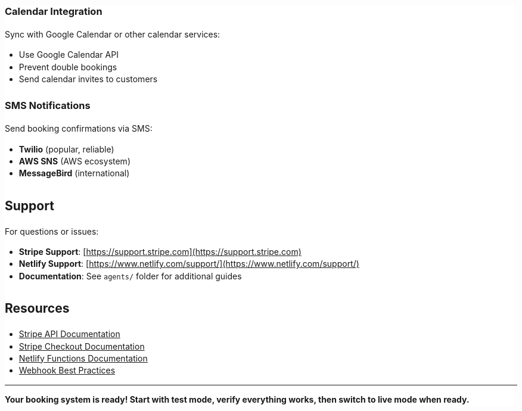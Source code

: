 ### Calendar Integration

Sync with Google Calendar or other calendar services:

- Use Google Calendar API
- Prevent double bookings
- Send calendar invites to customers

### SMS Notifications

Send booking confirmations via SMS:

- **Twilio** (popular, reliable)
- **AWS SNS** (AWS ecosystem)
- **MessageBird** (international)

## Support

For questions or issues:

- **Stripe Support**: [https://support.stripe.com](https://support.stripe.com)
- **Netlify Support**: [https://www.netlify.com/support/](https://www.netlify.com/support/)
- **Documentation**: See `agents/` folder for additional guides

## Resources

- [Stripe API Documentation](https://stripe.com/docs/api)
- [Stripe Checkout Documentation](https://stripe.com/docs/payments/checkout)
- [Netlify Functions Documentation](https://docs.netlify.com/functions/overview/)
- [Webhook Best Practices](https://stripe.com/docs/webhooks/best-practices)

---

**Your booking system is ready! Start with test mode, verify everything works, then switch to live mode when ready.**
